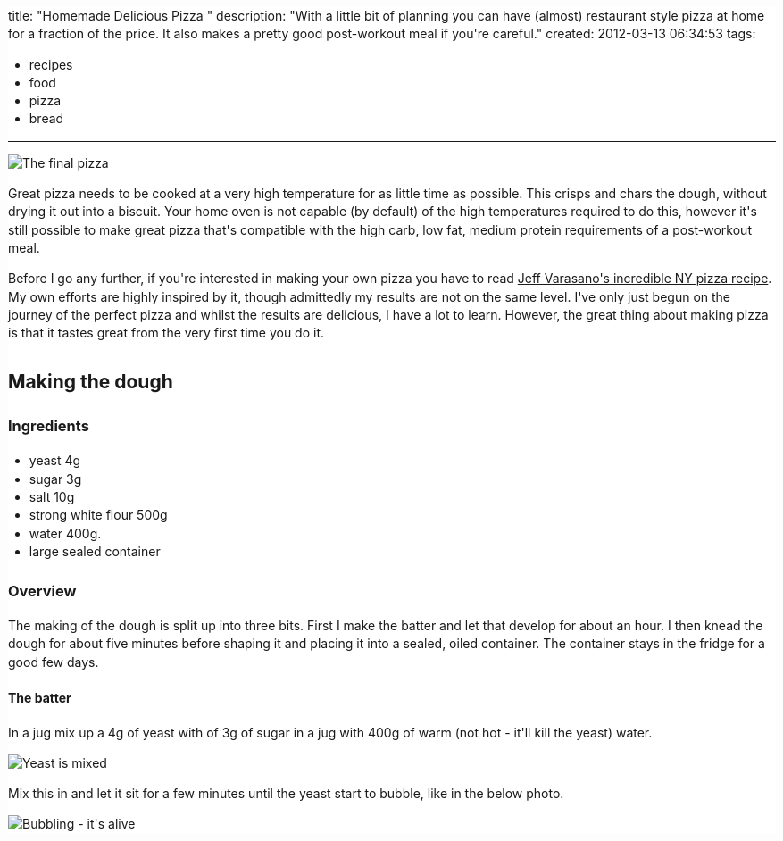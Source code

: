 title: "Homemade Delicious Pizza "
description: "With a little bit of planning you can have (almost) restaurant style pizza at home for a fraction of the price. It also makes a pretty good post-workout meal if you're careful."
created: 2012-03-13 06:34:53
tags:
  - recipes
  - food
  - pizza
  - bread
---

![The final pizza](/media/2012/03/11/pizza/slice.jpg)

Great pizza needs to be cooked at a very high temperature for as little time as possible. This crisps and chars the dough, without drying it out into a biscuit. Your home oven is not capable (by default) of the high temperatures required to do this, however it's still possible to make great pizza that's compatible with the high carb, low fat, medium protein requirements of a post-workout meal.

Before I go any further, if you're interested in making your own pizza you have to read [Jeff Varasano's incredible NY pizza recipe][0]. My own efforts are highly inspired by it, though admittedly my results are not on the same level. I've only just begun on the journey of the perfect pizza and whilst the results are delicious, I have a lot to learn. However, the great thing about making pizza is that it tastes great from the very first time you do it.

## Making the dough

### Ingredients

* yeast 4g
* sugar 3g
* salt 10g
* strong white flour 500g
* water 400g.
* large sealed container

### Overview

The making of the dough is split up into three bits. First I make the batter and let that develop for about an hour. I then knead the dough for about five minutes before shaping it and placing it into a sealed, oiled container. The container stays in the fridge for a good few days.

#### The batter

In a jug mix up a 4g of yeast with of 3g of sugar in a jug with 400g of warm (not hot - it'll kill the yeast) water. 

![Yeast is mixed](/media/2012/03/11/pizza/pizza_01.jpg)

Mix this in and let it sit for a few minutes until the yeast start to bubble, like in the below photo.

![Bubbling - it's alive](/media/2012/03/11/pizza/pizza_02.jpg)


[0]: http://www.varasanos.com/PizzaRecipe.htm
[1]: http://deathrowradio.bandcamp.com/album/leaves
[2]: http://www.mmm-food.co.uk/
[3]: http://jocurle.com
[4]: http://www.leangains.com/
[5]: http://www.urbandictionary.com/define.php?term=mank#tools_2973474
[6]: http://mcgrathbrickoven.blogspot.com/